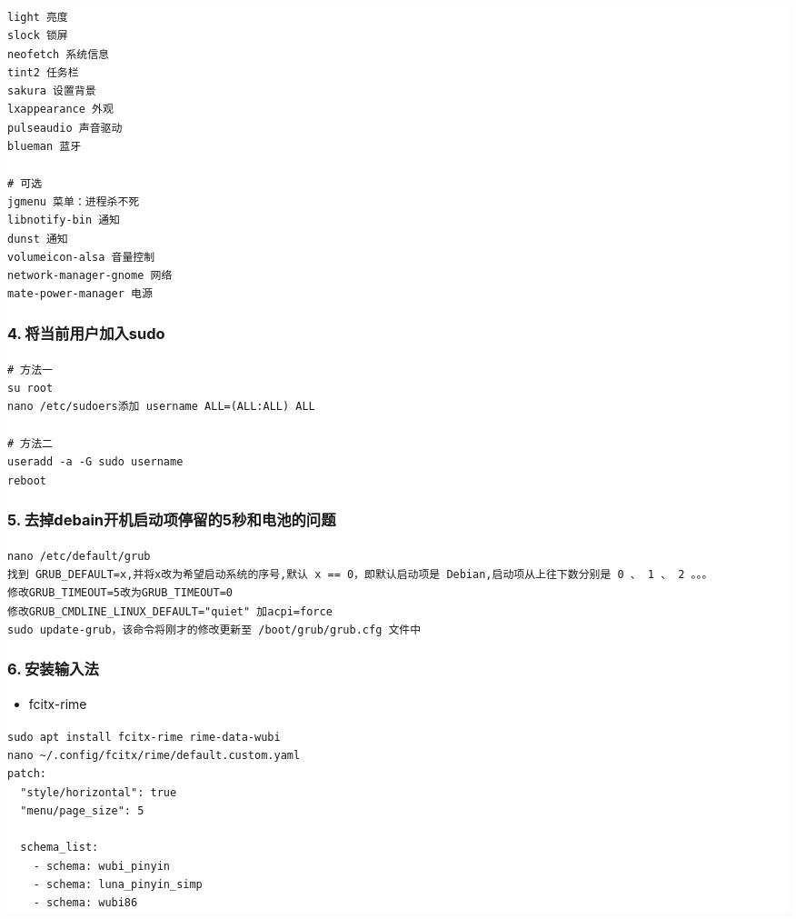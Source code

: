 ```
light 亮度
slock 锁屏
neofetch 系统信息
tint2 任务栏
sakura 设置背景
lxappearance 外观
pulseaudio 声音驱动
blueman 蓝牙

# 可选
jgmenu 菜单：进程杀不死
libnotify-bin 通知
dunst 通知
volumeicon-alsa 音量控制
network-manager-gnome 网络
mate-power-manager 电源
```

### 4. 将当前用户加入sudo

```
# 方法一
su root
nano /etc/sudoers添加 username ALL=(ALL:ALL) ALL

# 方法二
useradd -a -G sudo username
reboot
```

### 5. 去掉debain开机启动项停留的5秒和电池的问题

```
nano /etc/default/grub
找到 GRUB_DEFAULT=x,并将x改为希望启动系统的序号,默认 x == 0，即默认启动项是 Debian,启动项从上往下数分别是 0 、 1 、 2 。。。
修改GRUB_TIMEOUT=5改为GRUB_TIMEOUT=0
修改GRUB_CMDLINE_LINUX_DEFAULT="quiet" 加acpi=force
sudo update-grub，该命令将刚才的修改更新至 /boot/grub/grub.cfg 文件中
```

### 6. 安装输入法

- fcitx-rime

```
sudo apt install fcitx-rime rime-data-wubi
nano ~/.config/fcitx/rime/default.custom.yaml
patch:
  "style/horizontal": true
  "menu/page_size": 5

  schema_list:
    - schema: wubi_pinyin
    - schema: luna_pinyin_simp
    - schema: wubi86
```
